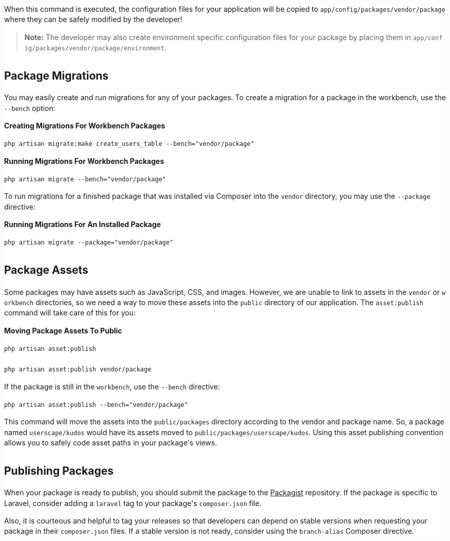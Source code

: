 When this command is executed, the configuration files for your application will be copied to `app/config/packages/vendor/package` where they can be safely modified by the developer!

> **Note:** The developer may also create environment specific configuration files for your package by placing them in `app/config/packages/vendor/package/environment`.

<a name="package-migrations"></a>
## Package Migrations

You may easily create and run migrations for any of your packages. To create a migration for a package in the workbench, use the `--bench` option:

**Creating Migrations For Workbench Packages**

	php artisan migrate:make create_users_table --bench="vendor/package"

**Running Migrations For Workbench Packages**

	php artisan migrate --bench="vendor/package"

To run migrations for a finished package that was installed via Composer into the `vendor` directory, you may use the `--package` directive:

**Running Migrations For An Installed Package**

	php artisan migrate --package="vendor/package"

<a name="package-assets"></a>
## Package Assets

Some packages may have assets such as JavaScript, CSS, and images. However, we are unable to link to assets in the `vendor` or `workbench` directories, so we need a way to move these assets into the `public` directory of our application. The `asset:publish` command will take care of this for you:

**Moving Package Assets To Public**

	php artisan asset:publish

	php artisan asset:publish vendor/package

If the package is still in the `workbench`, use the `--bench` directive:

	php artisan asset:publish --bench="vendor/package"

This command will move the assets into the `public/packages` directory according to the vendor and package name. So, a package named `userscape/kudos` would have its assets moved to `public/packages/userscape/kudos`. Using this asset publishing convention allows you to safely code asset paths in your package's views.

<a name="publishing-packages"></a>
## Publishing Packages

When your package is ready to publish, you should submit the package to the [Packagist](http://packagist.org) repository. If the package is specific to Laravel, consider adding a `laravel` tag to your package's `composer.json` file.

Also, it is courteous and helpful to tag your releases so that developers can depend on stable versions when requesting your package in their `composer.json` files. If a stable version is not ready, consider using the `branch-alias` Composer directive.

